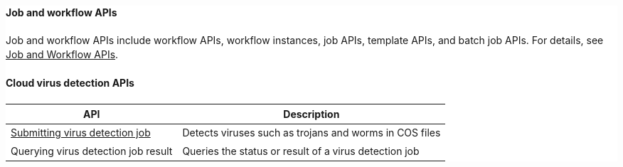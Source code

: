 
#### Job and workflow APIs

Job and workflow APIs include workflow APIs, workflow instances, job APIs, template APIs, and batch job APIs. For details, see [Job and Workflow APIs](https://www.tencentcloud.com/document/product/436/46211).


#### Cloud virus detection APIs

| API | Description  |
| ---------------------------------------------- | -------------- |
|  [Submitting virus detection job](https://intl.cloud.tencent.com/document/product/436/50132) |  Detects viruses such as trojans and worms in COS files|
|  Querying virus detection job result | Queries the status or result of a virus detection job |







